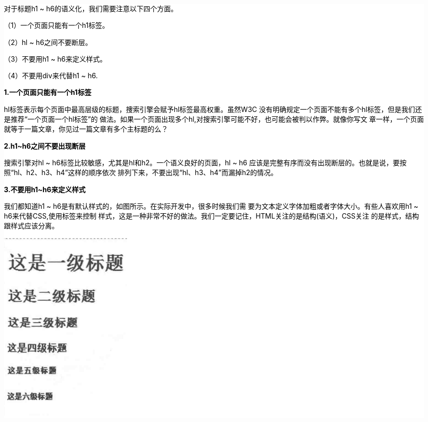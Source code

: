 <font color=#000000>对于标题</font><font color=#000000>h1 </font><font color=#000000>~ </font><font color=#000000>h6</font><font color=#000000>的语义化，我们需要注意以下四个方面。</font>

<font color=#000000>（1）一个页面只能有一个</font><font color=#000000>h1</font><font color=#000000>标签。</font>

<font color=#000000>（2）hl </font><font color=#000000>~ </font><font color=#000000>h6</font><font color=#000000>之间不要断层。</font>

<font color=#000000>（3）不要用h1 ~ </font><font color=#000000>h6</font><font color=#000000>来定义样式。</font>

<font color=#000000>（4）不要用</font><font color=#000000>div</font><font color=#000000>来代替</font><font color=#000000>h1 </font><font color=#000000>~ </font><font color=#000000>h6.</font>

**<font color=#000000>1.一个页面只能有一个h1标签</font>**

<font color=#000000>hl</font><font color=#000000>标签表示每个页面中最高层级的标题，捜索引擎会赋予</font><font color=#000000>hl</font><font color=#000000>标签最高权重。虽然</font><font color=#000000>W3C </font><font color=#000000>没有明确规定一个页面不能有多个</font><font color=#000000>hl</font><font color=#000000>标签，但是我们还是推荐</font><font color=#000000>“一</font><font color=#000000>个页面一个</font><font color=#000000>hl</font><font color=#000000>标签”的 做法。如果一个页面出现多个</font><font color=#000000>hl,</font><font color=#000000>对搜索引擎可能不好，也可能会被判以作弊。就像你写文 章一样，一个页面就等于一篇文章，你见过一篇文章有多个主标题的么？</font>

**<font color=#000000>2.h1~h6之间不要出现断层</font>**

<font color=#000000>搜索引擎对</font><font color=#000000>hl </font><font color=#000000>~ </font><font color=#000000>h6</font><font color=#000000>标签比较敏感，尤其是</font><font color=#000000>hl</font><font color=#000000>和</font><font color=#000000>h2。</font><font color=#000000>一个语义良好的页面，</font><font color=#000000>hl </font><font color=#000000>~ </font><font color=#000000>h6 </font><font color=#000000>应该是完整有序而没有出现断层的。也就是说，要按照</font><font color=#000000>“hl、h2、h3、h4”</font><font color=#000000>这样的顺序依次 排列下来，不要出现</font><font color=#000000>“hl、h3、h4”</font><font color=#000000>而漏掉</font><font color=#000000>h2</font><font color=#000000>的情况。</font>

**<font color=#000000>3.不要用h1~h6来定义样式</font>**

<font color=#000000>我们都知道</font><font color=#000000>h1 </font><font color=#000000>~ </font><font color=#000000>h6</font><font color=#000000>是有默认样式的，如图</font><font color=#000000>所示。在实际开发中，很多时候我们需 要为文本定义字体加粗或者字体大小。有些人喜欢用</font><font color=#000000>h1 </font><font color=#000000>~ </font><font color=#000000>h6</font><font color=#000000>来代替</font><font color=#000000>CSS,</font><font color=#000000>使用标签来控制 样式，这是一种非常不好的做法。我们一定要记住，</font><font color=#000000>HTML</font><font color=#000000>关注的是结构(语义)，</font><font color=#000000>CSS</font><font color=#000000>关注 的是样式，结构跟样式应该分离。</font>

![](html.assets/20191228214700290.png)

